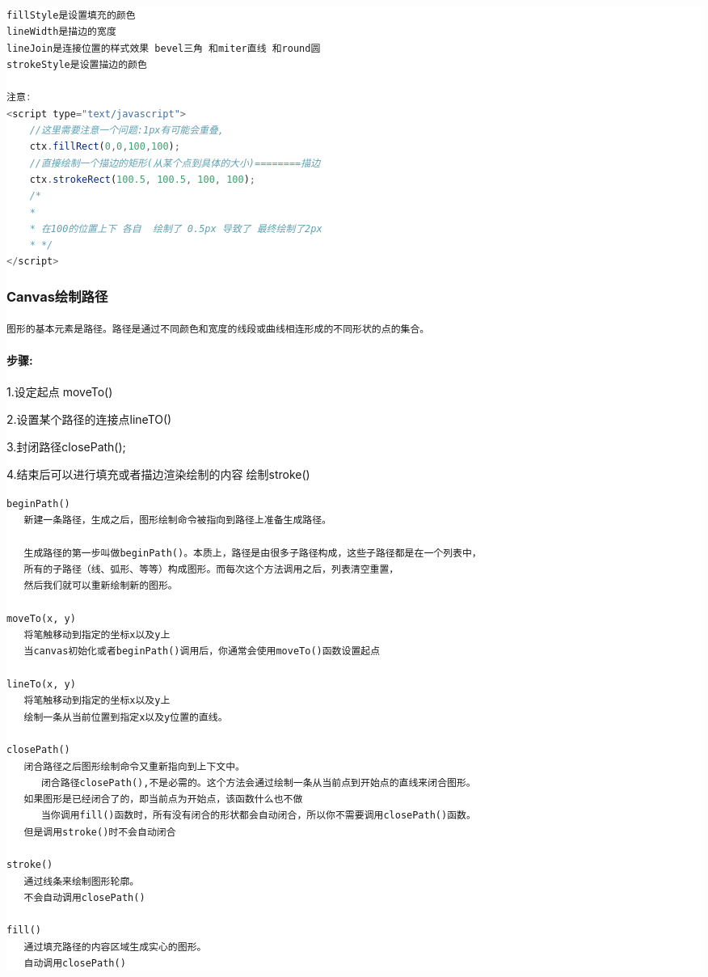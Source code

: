 ```javascript
fillStyle是设置填充的颜色
lineWidth是描边的宽度
lineJoin是连接位置的样式效果 bevel三角 和miter直线 和round圆
strokeStyle是设置描边的颜色

注意:
<script type="text/javascript">
    //这里需要注意一个问题:1px有可能会重叠,
    ctx.fillRect(0,0,100,100);
    //直接绘制一个描边的矩形(从某个点到具体的大小)========描边
    ctx.strokeRect(100.5, 100.5, 100, 100);
    /*
    *
    * 在100的位置上下 各自  绘制了 0.5px 导致了 最终绘制了2px
    * */
</script>
```



### Canvas绘制路径

```
图形的基本元素是路径。路径是通过不同颜色和宽度的线段或曲线相连形成的不同形状的点的集合。
```

#### 步骤:

1.设定起点 moveTo()

2.设置某个路径的连接点lineTO()

3.封闭路径closePath();

4.结束后可以进行填充或者描边渲染绘制的内容 绘制stroke()

```
beginPath()
   新建一条路径，生成之后，图形绘制命令被指向到路径上准备生成路径。
   
   生成路径的第一步叫做beginPath()。本质上，路径是由很多子路径构成，这些子路径都是在一个列表中，
   所有的子路径（线、弧形、等等）构成图形。而每次这个方法调用之后，列表清空重置，
   然后我们就可以重新绘制新的图形。

moveTo(x, y)
   将笔触移动到指定的坐标x以及y上
   当canvas初始化或者beginPath()调用后，你通常会使用moveTo()函数设置起点
   
lineTo(x, y)
   将笔触移动到指定的坐标x以及y上
   绘制一条从当前位置到指定x以及y位置的直线。

closePath()
   闭合路径之后图形绘制命令又重新指向到上下文中。
      闭合路径closePath(),不是必需的。这个方法会通过绘制一条从当前点到开始点的直线来闭合图形。
   如果图形是已经闭合了的，即当前点为开始点，该函数什么也不做
      当你调用fill()函数时，所有没有闭合的形状都会自动闭合，所以你不需要调用closePath()函数。
   但是调用stroke()时不会自动闭合
   
stroke()
   通过线条来绘制图形轮廓。
   不会自动调用closePath()
   
fill()
   通过填充路径的内容区域生成实心的图形。
   自动调用closePath()
```
